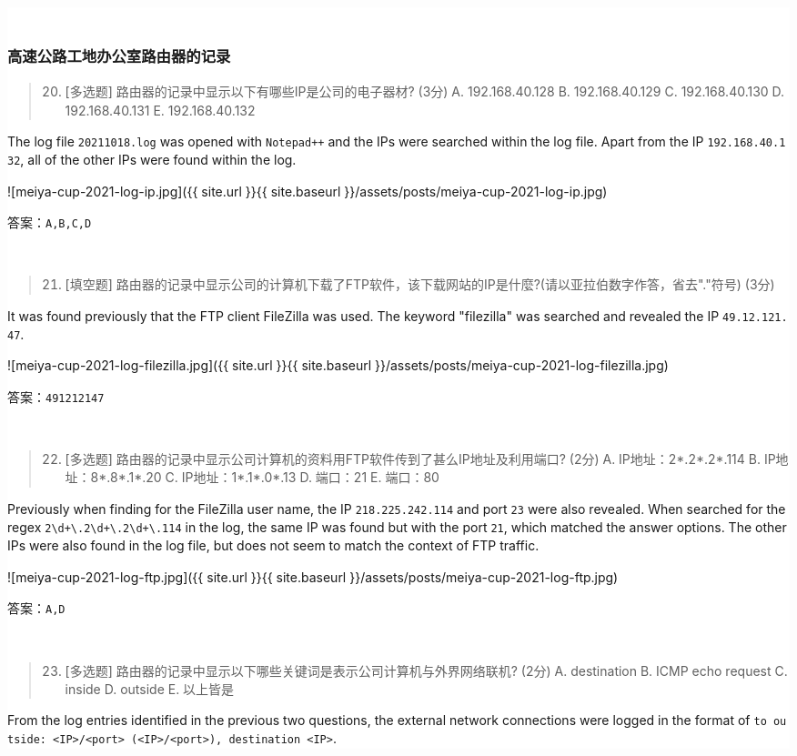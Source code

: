 <br>

### 高速公路工地办公室路由器的记录
> 20) [多选题] 路由器的记录中显示以下有哪些IP是公司的电子器材? (3分)
> A. 192.168.40.128
> B. 192.168.40.129
> C. 192.168.40.130
> D. 192.168.40.131
> E. 192.168.40.132

The log file `20211018.log` was opened with `Notepad++` and the IPs were searched within the log file. Apart from the IP `192.168.40.132`, all of the other IPs were found within the log.

![meiya-cup-2021-log-ip.jpg]({{ site.url }}{{ site.baseurl }}/assets/posts/meiya-cup-2021-log-ip.jpg)

答案：`A,B,C,D`

<br>

> 21) [填空题] 路由器的记录中显示公司的计算机下载了FTP软件，该下载网站的IP是什麼?(请以亚拉伯数字作答，省去"."符号) (3分)

It was found previously that the FTP client FileZilla was used. The keyword "filezilla" was searched and revealed the IP `49.12.121.47`.

![meiya-cup-2021-log-filezilla.jpg]({{ site.url }}{{ site.baseurl }}/assets/posts/meiya-cup-2021-log-filezilla.jpg)

答案：`491212147`

<br>

> 22) [多选题] 路由器的记录中显示公司计算机的资料用FTP软件传到了甚么IP地址及利用端口? (2分)
> A. IP地址：2*.2*.2*.114
> B. IP地址：8*.8*.1*.20
> C. IP地址：1*.1*.0*.13
> D. 端口：21
> E. 端口：80

Previously when finding for the FileZilla user name, the IP `218.225.242.114` and port `23` were also revealed. When searched for the regex `2\d+\.2\d+\.2\d+\.114` in the log, the same IP was found but with the port `21`, which matched the answer options. The other IPs were also found in the log file, but does not seem to match the context of FTP traffic.

![meiya-cup-2021-log-ftp.jpg]({{ site.url }}{{ site.baseurl }}/assets/posts/meiya-cup-2021-log-ftp.jpg)

答案：`A,D`

<br>

> 23) [多选题] 路由器的记录中显示以下哪些关键词是表示公司计算机与外界网络联机? (2分)
> A. destination
> B. ICMP echo request
> C. inside
> D. outside
> E. 以上皆是

From the log entries identified in the previous two questions, the external network connections were logged in the format of `to outside: <IP>/<port> (<IP>/<port>), destination <IP>`.
